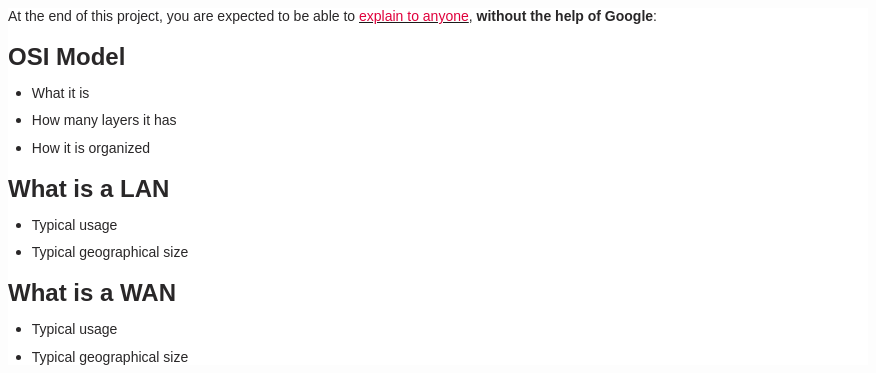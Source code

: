 <p style='margin-right:0cm;margin-left:0cm;font-size:15px;font-family:"Calibri",sans-serif;margin-top:0cm;margin-bottom:7.5pt;line-height:107%;background:white; border-box;font-variant-ligatures: normal;font-variant-caps: normal;orphans: 2;text-align:start;widows: 2;-webkit-text-stroke-width: 0px;text-decoration-thickness: initial;text-decoration-style: initial;text-decoration-color: initial;word-spacing:0px;'><span style='font-size:14px;font-family:"Arial",sans-serif;color:#292728;'>At the end of this project, you are expected to be able to&nbsp;</span><span style='font-size:14px;font-family:"Arial",sans-serif;color:#292728;'><a href="https://intranet.hbtn.io/rltoken/e6idBl4rpr11rjIPRtHEKw" target="_blank" title="explain to anyone"><span style="color:#E0003C;">explain to anyone</span></a></span><span style='font-size:14px;font-family:"Arial",sans-serif;color:#292728;'>, <strong><span style='font-family:"Arial",sans-serif;'>without the help of Google</span></strong>:</span></p>
<h3 style='margin-top:15.0pt;margin-right:0cm;margin-bottom:7.5pt;margin-left:0cm;line-height:107%;font-size:16px;font-family:"Calibri Light",sans-serif;color:#1F3763;font-weight:normal;background:white; border-box;font-variant-ligatures: normal;font-variant-caps: normal;orphans: 2;text-align:start;widows: 2;-webkit-text-stroke-width: 0px;text-decoration-thickness: initial;text-decoration-style: initial;text-decoration-color: initial;word-spacing:0px;'><strong><span style='font-size:24px;line-height:107%;font-family:"Arial",sans-serif;color:#292728;'>OSI Model</span></strong></h3>
<ul style="margin-bottom:0cm; border-box;font-variant-ligatures: normal;font-variant-caps: normal;orphans: 2;text-align:start;widows: 2;-webkit-text-stroke-width: 0px;text-decoration-thickness: initial;text-decoration-style: initial;text-decoration-color: initial;word-spacing:0px;" type="disc">
    <li style='margin-top:0cm;margin-right:0cm;margin-bottom:8.0pt;margin-left:0cm;line-height:normal;font-size:15px;font-family:"Calibri",sans-serif;color:#292728;background:white;'><span style='font-size:14px;font-family:"Arial",sans-serif;'>What it is</span></li>
    <li style='margin-top:0cm;margin-right:0cm;margin-bottom:8.0pt;margin-left:0cm;line-height:normal;font-size:15px;font-family:"Calibri",sans-serif;color:#292728;background:white;'><span style='font-size:14px;font-family:"Arial",sans-serif;'>How many layers it has</span></li>
    <li style='margin-top:0cm;margin-right:0cm;margin-bottom:8.0pt;margin-left:0cm;line-height:normal;font-size:15px;font-family:"Calibri",sans-serif;color:#292728;background:white;'><span style='font-size:14px;font-family:"Arial",sans-serif;'>How it is organized</span></li>
</ul>
<h3 style='margin-top:15.0pt;margin-right:0cm;margin-bottom:7.5pt;margin-left:0cm;line-height:107%;font-size:16px;font-family:"Calibri Light",sans-serif;color:#1F3763;font-weight:normal;background:white; border-box;font-variant-ligatures: normal;font-variant-caps: normal;orphans: 2;text-align:start;widows: 2;-webkit-text-stroke-width: 0px;text-decoration-thickness: initial;text-decoration-style: initial;text-decoration-color: initial;word-spacing:0px;'><strong><span style='font-size:24px;line-height:107%;font-family:"Arial",sans-serif;color:#292728;'>What is a LAN</span></strong></h3>
<ul style="margin-bottom:0cm; border-box;font-variant-ligatures: normal;font-variant-caps: normal;orphans: 2;text-align:start;widows: 2;-webkit-text-stroke-width: 0px;text-decoration-thickness: initial;text-decoration-style: initial;text-decoration-color: initial;word-spacing:0px;" type="disc">
    <li style='margin-top:0cm;margin-right:0cm;margin-bottom:8.0pt;margin-left:0cm;line-height:normal;font-size:15px;font-family:"Calibri",sans-serif;color:#292728;background:white;'><span style='font-size:14px;font-family:"Arial",sans-serif;'>Typical usage</span></li>
    <li style='margin-top:0cm;margin-right:0cm;margin-bottom:8.0pt;margin-left:0cm;line-height:normal;font-size:15px;font-family:"Calibri",sans-serif;color:#292728;background:white;'><span style='font-size:14px;font-family:"Arial",sans-serif;'>Typical geographical size</span></li>
</ul>
<h3 style='margin-top:15.0pt;margin-right:0cm;margin-bottom:7.5pt;margin-left:0cm;line-height:107%;font-size:16px;font-family:"Calibri Light",sans-serif;color:#1F3763;font-weight:normal;background:white; border-box;font-variant-ligatures: normal;font-variant-caps: normal;orphans: 2;text-align:start;widows: 2;-webkit-text-stroke-width: 0px;text-decoration-thickness: initial;text-decoration-style: initial;text-decoration-color: initial;word-spacing:0px;'><strong><span style='font-size:24px;line-height:107%;font-family:"Arial",sans-serif;color:#292728;'>What is a WAN</span></strong></h3>
<ul style="margin-bottom:0cm; border-box;font-variant-ligatures: normal;font-variant-caps: normal;orphans: 2;text-align:start;widows: 2;-webkit-text-stroke-width: 0px;text-decoration-thickness: initial;text-decoration-style: initial;text-decoration-color: initial;word-spacing:0px;" type="disc">
    <li style='margin-top:0cm;margin-right:0cm;margin-bottom:8.0pt;margin-left:0cm;line-height:normal;font-size:15px;font-family:"Calibri",sans-serif;color:#292728;background:white;'><span style='font-size:14px;font-family:"Arial",sans-serif;'>Typical usage</span></li>
    <li style='margin-top:0cm;margin-right:0cm;margin-bottom:8.0pt;margin-left:0cm;line-height:normal;font-size:15px;font-family:"Calibri",sans-serif;color:#292728;background:white;'><span style='font-size:14px;font-family:"Arial",sans-serif;'>Typical geographical size</span></li>
</ul>